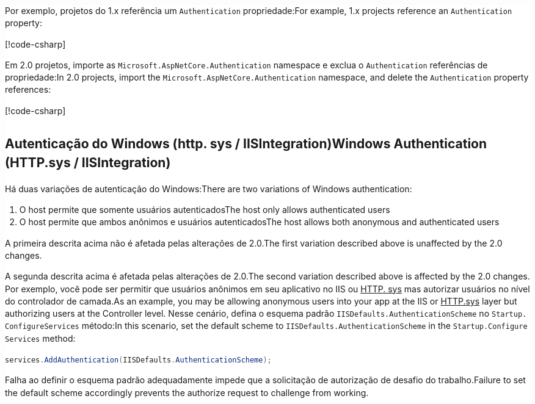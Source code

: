 <span data-ttu-id="80ef2-170">Por exemplo, projetos do 1.x referência um `Authentication` propriedade:</span><span class="sxs-lookup"><span data-stu-id="80ef2-170">For example, 1.x projects reference an `Authentication` property:</span></span>

[!code-csharp[](../1x-to-2x/samples/AspNetCoreDotNetCore1App/AspNetCoreDotNetCore1App/Controllers/AccountController.cs?name=snippet_AuthenticationProperty)]

<span data-ttu-id="80ef2-171">Em 2.0 projetos, importe as `Microsoft.AspNetCore.Authentication` namespace e exclua o `Authentication` referências de propriedade:</span><span class="sxs-lookup"><span data-stu-id="80ef2-171">In 2.0 projects, import the `Microsoft.AspNetCore.Authentication` namespace, and delete the `Authentication` property references:</span></span>

[!code-csharp[](../1x-to-2x/samples/AspNetCoreDotNetCore2App/AspNetCoreDotNetCore2App/Controllers/AccountController.cs?name=snippet_AuthenticationProperty)]

<a name="windows-auth-changes"></a>

## <a name="windows-authentication-httpsys--iisintegration"></a><span data-ttu-id="80ef2-172">Autenticação do Windows (http. sys / IISIntegration)</span><span class="sxs-lookup"><span data-stu-id="80ef2-172">Windows Authentication (HTTP.sys / IISIntegration)</span></span>
<span data-ttu-id="80ef2-173">Há duas variações de autenticação do Windows:</span><span class="sxs-lookup"><span data-stu-id="80ef2-173">There are two variations of Windows authentication:</span></span>
1. <span data-ttu-id="80ef2-174">O host permite que somente usuários autenticados</span><span class="sxs-lookup"><span data-stu-id="80ef2-174">The host only allows authenticated users</span></span>
2. <span data-ttu-id="80ef2-175">O host permite que ambos anônimos e usuários autenticados</span><span class="sxs-lookup"><span data-stu-id="80ef2-175">The host allows both anonymous and authenticated users</span></span>

<span data-ttu-id="80ef2-176">A primeira descrita acima não é afetada pelas alterações de 2.0.</span><span class="sxs-lookup"><span data-stu-id="80ef2-176">The first variation described above is unaffected by the 2.0 changes.</span></span>

<span data-ttu-id="80ef2-177">A segunda descrita acima é afetada pelas alterações de 2.0.</span><span class="sxs-lookup"><span data-stu-id="80ef2-177">The second variation described above is affected by the 2.0 changes.</span></span> <span data-ttu-id="80ef2-178">Por exemplo, você pode ser permitir que usuários anônimos em seu aplicativo no IIS ou [HTTP. sys](xref:fundamentals/servers/httpsys) mas autorizar usuários no nível do controlador de camada.</span><span class="sxs-lookup"><span data-stu-id="80ef2-178">As an example, you may be allowing anonymous users into your app at the IIS or [HTTP.sys](xref:fundamentals/servers/httpsys) layer but authorizing users at the Controller level.</span></span> <span data-ttu-id="80ef2-179">Nesse cenário, defina o esquema padrão `IISDefaults.AuthenticationScheme` no `Startup.ConfigureServices` método:</span><span class="sxs-lookup"><span data-stu-id="80ef2-179">In this scenario, set the default scheme to `IISDefaults.AuthenticationScheme` in the `Startup.ConfigureServices` method:</span></span>

```csharp
services.AddAuthentication(IISDefaults.AuthenticationScheme);
```

<span data-ttu-id="80ef2-180">Falha ao definir o esquema padrão adequadamente impede que a solicitação de autorização de desafio do trabalho.</span><span class="sxs-lookup"><span data-stu-id="80ef2-180">Failure to set the default scheme accordingly prevents the authorize request to challenge from working.</span></span>
